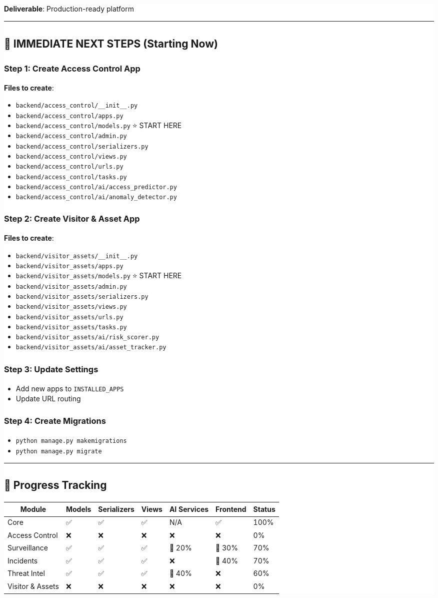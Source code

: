 **Deliverable**: Production-ready platform

---

## 🎯 IMMEDIATE NEXT STEPS (Starting Now)

### Step 1: Create Access Control App
**Files to create**:
- `backend/access_control/__init__.py`
- `backend/access_control/apps.py`
- `backend/access_control/models.py` ⭐ START HERE
- `backend/access_control/admin.py`
- `backend/access_control/serializers.py`
- `backend/access_control/views.py`
- `backend/access_control/urls.py`
- `backend/access_control/tasks.py`
- `backend/access_control/ai/access_predictor.py`
- `backend/access_control/ai/anomaly_detector.py`

### Step 2: Create Visitor & Asset App
**Files to create**:
- `backend/visitor_assets/__init__.py`
- `backend/visitor_assets/apps.py`
- `backend/visitor_assets/models.py` ⭐ START HERE
- `backend/visitor_assets/admin.py`
- `backend/visitor_assets/serializers.py`
- `backend/visitor_assets/views.py`
- `backend/visitor_assets/urls.py`
- `backend/visitor_assets/tasks.py`
- `backend/visitor_assets/ai/risk_scorer.py`
- `backend/visitor_assets/ai/asset_tracker.py`

### Step 3: Update Settings
- Add new apps to `INSTALLED_APPS`
- Update URL routing

### Step 4: Create Migrations
- `python manage.py makemigrations`
- `python manage.py migrate`

---

## 📝 Progress Tracking

| Module | Models | Serializers | Views | AI Services | Frontend | Status |
|--------|--------|-------------|-------|-------------|----------|--------|
| Core | ✅ | ✅ | ✅ | N/A | ✅ | 100% |
| Access Control | ❌ | ❌ | ❌ | ❌ | ❌ | 0% |
| Surveillance | ✅ | ✅ | ✅ | 🔶 20% | 🔶 30% | 70% |
| Incidents | ✅ | ✅ | ✅ | ❌ | 🔶 40% | 70% |
| Threat Intel | ✅ | ✅ | ✅ | 🔶 40% | ❌ | 60% |
| Visitor & Assets | ❌ | ❌ | ❌ | ❌ | ❌ | 0% |
